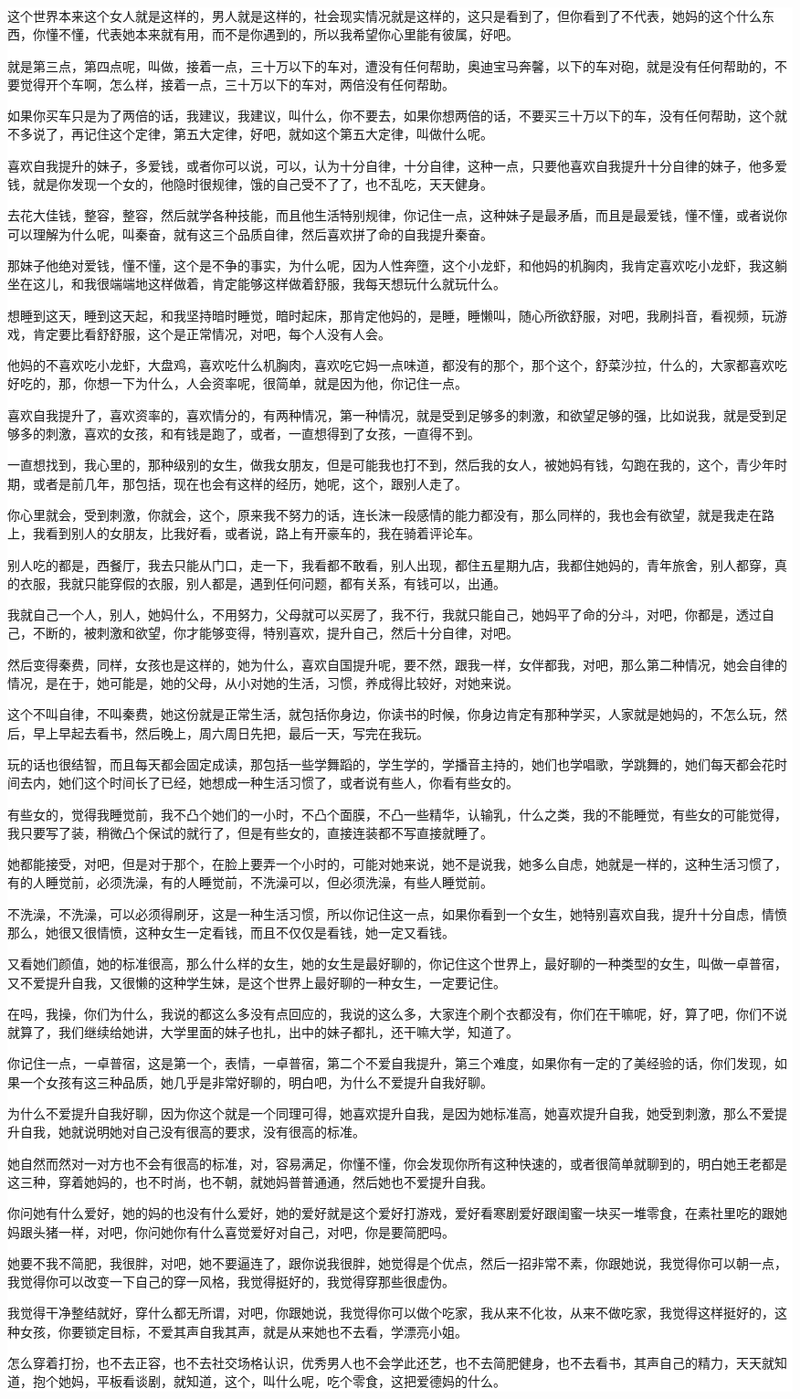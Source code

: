 这个世界本来这个女人就是这样的，男人就是这样的，社会现实情况就是这样的，这只是看到了，但你看到了不代表，她妈的这个什么东西，你懂不懂，代表她本来就有用，而不是你遇到的，所以我希望你心里能有彼属，好吧。

就是第三点，第四点呢，叫做，接着一点，三十万以下的车对，遭没有任何帮助，奥迪宝马奔馨，以下的车对砲，就是没有任何帮助的，不要觉得开个车啊，怎么样，接着一点，三十万以下的车对，两倍没有任何帮助。

如果你买车只是为了两倍的话，我建议，我建议，叫什么，你不要去，如果你想两倍的话，不要买三十万以下的车，没有任何帮助，这个就不多说了，再记住这个定律，第五大定律，好吧，就如这个第五大定律，叫做什么呢。

喜欢自我提升的妹子，多爱钱，或者你可以说，可以，认为十分自律，十分自律，这种一点，只要他喜欢自我提升十分自律的妹子，他多爱钱，就是你发现一个女的，他隐时很规律，饿的自己受不了了，也不乱吃，天天健身。

去花大佳钱，整容，整容，然后就学各种技能，而且他生活特别规律，你记住一点，这种妹子是最矛盾，而且是最爱钱，懂不懂，或者说你可以理解为什么呢，叫秦奋，就有这三个品质自律，然后喜欢拼了命的自我提升秦奋。

那妹子他绝对爱钱，懂不懂，这个是不争的事实，为什么呢，因为人性奔墮，这个小龙虾，和他妈的机胸肉，我肯定喜欢吃小龙虾，我这躺坐在这儿，和我很端端地这样做着，肯定能够这样做着舒服，我每天想玩什么就玩什么。

想睡到这天，睡到这天起，和我坚持暗时睡觉，暗时起床，那肯定他妈的，是睡，睡懒叫，随心所欲舒服，对吧，我刷抖音，看视频，玩游戏，肯定要比看舒舒服，这个是正常情况，对吧，每个人没有人会。

他妈的不喜欢吃小龙虾，大盘鸡，喜欢吃什么机胸肉，喜欢吃它妈一点味道，都没有的那个，那个这个，舒菜沙拉，什么的，大家都喜欢吃好吃的，那，你想一下为什么，人会资率呢，很简单，就是因为他，你记住一点。

喜欢自我提升了，喜欢资率的，喜欢情分的，有两种情况，第一种情况，就是受到足够多的刺激，和欲望足够的强，比如说我，就是受到足够多的刺激，喜欢的女孩，和有钱是跑了，或者，一直想得到了女孩，一直得不到。

一直想找到，我心里的，那种级别的女生，做我女朋友，但是可能我也打不到，然后我的女人，被她妈有钱，勾跑在我的，这个，青少年时期，或者是前几年，那包括，现在也会有这样的经历，她呢，这个，跟别人走了。

你心里就会，受到刺激，你就会，这个，原来我不努力的话，连长沫一段感情的能力都没有，那么同样的，我也会有欲望，就是我走在路上，我看到别人的女朋友，比我好看，或者说，路上有开豪车的，我在骑着评论车。

别人吃的都是，西餐厅，我去只能从门口，走一下，我看都不敢看，别人出现，都住五星期九店，我都住她妈的，青年旅舍，别人都穿，真的衣服，我就只能穿假的衣服，别人都是，遇到任何问题，都有关系，有钱可以，出通。

我就自己一个人，别人，她妈什么，不用努力，父母就可以买房了，我不行，我就只能自己，她妈平了命的分斗，对吧，你都是，透过自己，不断的，被刺激和欲望，你才能够变得，特别喜欢，提升自己，然后十分自律，对吧。

然后变得秦费，同样，女孩也是这样的，她为什么，喜欢自国提升呢，要不然，跟我一样，女伴都我，对吧，那么第二种情况，她会自律的情况，是在于，她可能是，她的父母，从小对她的生活，习惯，养成得比较好，对她来说。

这个不叫自律，不叫秦费，她这份就是正常生活，就包括你身边，你读书的时候，你身边肯定有那种学买，人家就是她妈的，不怎么玩，然后，早上早起去看书，然后晚上，周六周日先把，最后一天，写完在我玩。

玩的话也很结智，而且每天都会固定成读，那包括一些学舞蹈的，学生学的，学播音主持的，她们也学唱歌，学跳舞的，她们每天都会花时间去内，她们这个时间长了已经，她想成一种生活习惯了，或者说有些人，你看有些女的。

有些女的，觉得我睡觉前，我不凸个她们的一小时，不凸个面膜，不凸一些精华，认输乳，什么之类，我的不能睡觉，有些女的可能觉得，我只要写了装，稍微凸个保试的就行了，但是有些女的，直接连装都不写直接就睡了。

她都能接受，对吧，但是对于那个，在脸上要弄一个小时的，可能对她来说，她不是说我，她多么自虑，她就是一样的，这种生活习惯了，有的人睡觉前，必须洗澡，有的人睡觉前，不洗澡可以，但必须洗澡，有些人睡觉前。

不洗澡，不洗澡，可以必须得刷牙，这是一种生活习惯，所以你记住这一点，如果你看到一个女生，她特别喜欢自我，提升十分自虑，情愤那么，她很又很情愤，这种女生一定看钱，而且不仅仅是看钱，她一定又看钱。

又看她们颜值，她的标准很高，那么什么样的女生，她的女生是最好聊的，你记住这个世界上，最好聊的一种类型的女生，叫做一卓普宿，又不爱提升自我，又很懒的这种学生妹，是这个世界上最好聊的一种女生，一定要记住。

在吗，我操，你们为什么，我说的都这么多没有点回应的，我说的这么多，大家连个刷个衣都没有，你们在干嘛呢，好，算了吧，你们不说就算了，我们继续给她讲，大学里面的妹子也扎，出中的妹子都扎，还干嘛大学，知道了。

你记住一点，一卓普宿，这是第一个，表情，一卓普宿，第二个不爱自我提升，第三个难度，如果你有一定的了美经验的话，你们发现，如果一个女孩有这三种品质，她几乎是非常好聊的，明白吧，为什么不爱提升自我好聊。

为什么不爱提升自我好聊，因为你这个就是一个同理可得，她喜欢提升自我，是因为她标准高，她喜欢提升自我，她受到刺激，那么不爱提升自我，她就说明她对自己没有很高的要求，没有很高的标准。

她自然而然对一对方也不会有很高的标准，对，容易满足，你懂不懂，你会发现你所有这种快速的，或者很简单就聊到的，明白她王老都是这三种，穿着她妈的，也不时尚，也不朝，就她妈普普通通，然后她也不爱提升自我。

你问她有什么爱好，她的妈的也没有什么爱好，她的爱好就是这个爱好打游戏，爱好看寒剧爱好跟闺蜜一块买一堆零食，在素社里吃的跟她妈跟头猪一样，对吧，你问她你有什么喜觉爱好对自己，对吧，你是要简肥吗。

她要不我不简肥，我很胖，对吧，她不要逼连了，跟你说我很胖，她觉得是个优点，然后一招非常不素，你跟她说，我觉得你可以朝一点，我觉得你可以改变一下自己的穿一风格，我觉得挺好的，我觉得穿那些很虚伪。

我觉得干净整结就好，穿什么都无所谓，对吧，你跟她说，我觉得你可以做个吃家，我从来不化妆，从来不做吃家，我觉得这样挺好的，这种女孩，你要锁定目标，不爱其声自我其声，就是从来她也不去看，学漂亮小姐。

怎么穿着打扮，也不去正容，也不去社交场格认识，优秀男人也不会学此还艺，也不去简肥健身，也不去看书，其声自己的精力，天天就知道，抱个她妈，平板看谈剧，就知道，这个，叫什么呢，吃个零食，这把爱德妈的什么。
